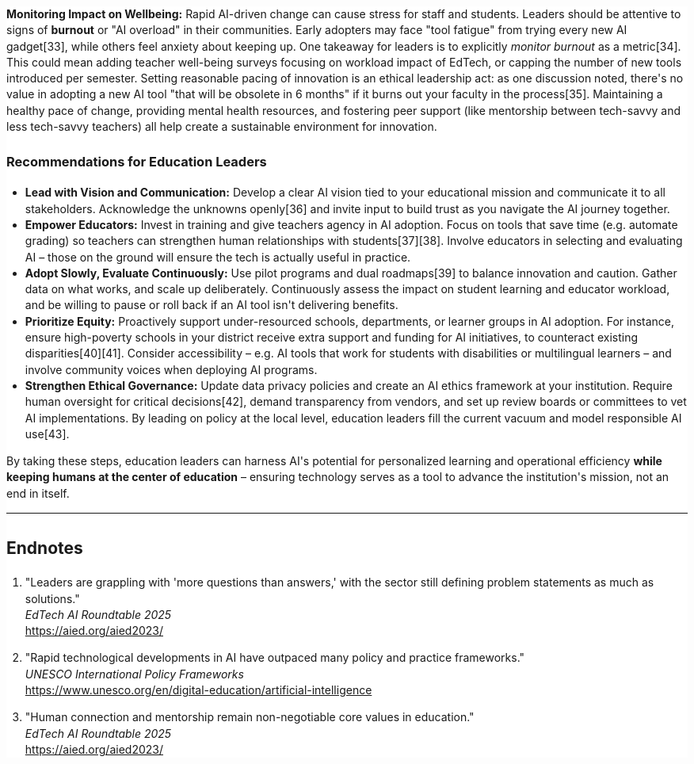 **Monitoring Impact on Wellbeing:** Rapid AI-driven change can cause stress for staff and students. Leaders should be attentive to signs of **burnout** or "AI overload" in their communities. Early adopters may face "tool fatigue" from trying every new AI gadget[33], while others feel anxiety about keeping up. One takeaway for leaders is to explicitly *monitor burnout* as a metric[34]. This could mean adding teacher well-being surveys focusing on workload impact of EdTech, or capping the number of new tools introduced per semester. Setting reasonable pacing of innovation is an ethical leadership act: as one discussion noted, there's no value in adopting a new AI tool "that will be obsolete in 6 months" if it burns out your faculty in the process[35]. Maintaining a healthy pace of change, providing mental health resources, and fostering peer support (like mentorship between tech-savvy and less tech-savvy teachers) all help create a sustainable environment for innovation.

### Recommendations for Education Leaders 
- **Lead with Vision and Communication:** Develop a clear AI vision tied to your educational mission and communicate it to all stakeholders. Acknowledge the unknowns openly[36] and invite input to build trust as you navigate the AI journey together.  
- **Empower Educators:** Invest in training and give teachers agency in AI adoption. Focus on tools that save time (e.g. automate grading) so teachers can strengthen human relationships with students[37][38]. Involve educators in selecting and evaluating AI – those on the ground will ensure the tech is actually useful in practice.  
- **Adopt Slowly, Evaluate Continuously:** Use pilot programs and dual roadmaps[39] to balance innovation and caution. Gather data on what works, and scale up deliberately. Continuously assess the impact on student learning and educator workload, and be willing to pause or roll back if an AI tool isn't delivering benefits.  
- **Prioritize Equity:** Proactively support under-resourced schools, departments, or learner groups in AI adoption. For instance, ensure high-poverty schools in your district receive extra support and funding for AI initiatives, to counteract existing disparities[40][41]. Consider accessibility – e.g. AI tools that work for students with disabilities or multilingual learners – and involve community voices when deploying AI programs.  
- **Strengthen Ethical Governance:** Update data privacy policies and create an AI ethics framework at your institution. Require human oversight for critical decisions[42], demand transparency from vendors, and set up review boards or committees to vet AI implementations. By leading on policy at the local level, education leaders fill the current vacuum and model responsible AI use[43]. 

By taking these steps, education leaders can harness AI's potential for personalized learning and operational efficiency **while keeping humans at the center of education** – ensuring technology serves as a tool to advance the institution's mission, not an end in itself.

---

## Endnotes

1. "Leaders are grappling with 'more questions than answers,' with the sector still defining problem statements as much as solutions."  
*EdTech AI Roundtable 2025*  
https://aied.org/aied2023/

2. "Rapid technological developments in AI have outpaced many policy and practice frameworks."  
*UNESCO International Policy Frameworks*  
https://www.unesco.org/en/digital-education/artificial-intelligence

3. "Human connection and mentorship remain non-negotiable core values in education."  
*EdTech AI Roundtable 2025*  
https://aied.org/aied2023/
